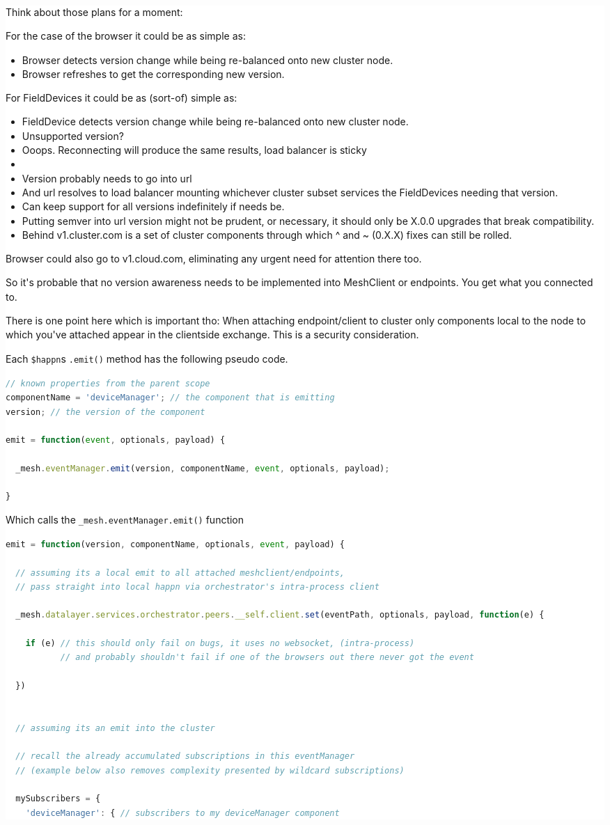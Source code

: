 Think about those plans for a moment:

For the case of the browser it could be as simple as:

* Browser detects version change while being re-balanced onto new cluster node.
* Browser refreshes to get the corresponding new version.

For FieldDevices it could be as (sort-of) simple as:

* FieldDevice detects version change while being re-balanced onto new cluster node.
* Unsupported version?
* Ooops. Reconnecting will produce the same results, load balancer is sticky
*
* Version probably needs to go into url
* And url resolves to load balancer mounting whichever cluster subset services the FieldDevices needing that version.
* Can keep support for all versions indefinitely if needs be.
* Putting semver into url version might not be prudent, or necessary, it should only be X.0.0 upgrades that break compatibility.
* Behind v1.cluster.com is a set of cluster components through which ^ and ~ (0.X.X) fixes can still be rolled.

Browser could also go to v1.cloud.com, eliminating any urgent need for attention there too.

So it's probable that no version awareness needs to be implemented into MeshClient or endpoints. You get what you connected to.

There is one point here which is important tho: When attaching endpoint/client to cluster only components local to the
node to which you've attached appear in the clientside exchange. This is a security consideration.

Each `$happn`s `.emit()` method has the following pseudo code.

```javascript
// known properties from the parent scope
componentName = 'deviceManager'; // the component that is emitting
version; // the version of the component
  
emit = function(event, optionals, payload) {
  
  _mesh.eventManager.emit(version, componentName, event, optionals, payload);

} 
```

Which calls the `_mesh.eventManager.emit()` function

```javascript
emit = function(version, componentName, optionals, event, payload) {

  // assuming its a local emit to all attached meshclient/endpoints,
  // pass straight into local happn via orchestrator's intra-process client
  
  _mesh.datalayer.services.orchestrator.peers.__self.client.set(eventPath, optionals, payload, function(e) {
    
    if (e) // this should only fail on bugs, it uses no websocket, (intra-process)
           // and probably shouldn't fail if one of the browsers out there never got the event
  
  })
  
  
  // assuming its an emit into the cluster

  // recall the already accumulated subscriptions in this eventManager
  // (example below also removes complexity presented by wildcard subscriptions)
  
  mySubscribers = {
    'deviceManager': { // subscribers to my deviceManager component
```